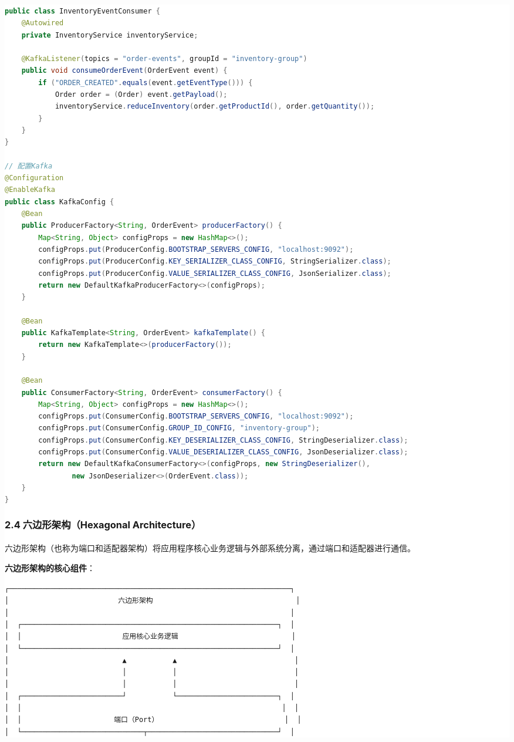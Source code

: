 ```java
public class InventoryEventConsumer {
    @Autowired
    private InventoryService inventoryService;
    
    @KafkaListener(topics = "order-events", groupId = "inventory-group")
    public void consumeOrderEvent(OrderEvent event) {
        if ("ORDER_CREATED".equals(event.getEventType())) {
            Order order = (Order) event.getPayload();
            inventoryService.reduceInventory(order.getProductId(), order.getQuantity());
        }
    }
}

// 配置Kafka
@Configuration
@EnableKafka
public class KafkaConfig {
    @Bean
    public ProducerFactory<String, OrderEvent> producerFactory() {
        Map<String, Object> configProps = new HashMap<>();
        configProps.put(ProducerConfig.BOOTSTRAP_SERVERS_CONFIG, "localhost:9092");
        configProps.put(ProducerConfig.KEY_SERIALIZER_CLASS_CONFIG, StringSerializer.class);
        configProps.put(ProducerConfig.VALUE_SERIALIZER_CLASS_CONFIG, JsonSerializer.class);
        return new DefaultKafkaProducerFactory<>(configProps);
    }
    
    @Bean
    public KafkaTemplate<String, OrderEvent> kafkaTemplate() {
        return new KafkaTemplate<>(producerFactory());
    }
    
    @Bean
    public ConsumerFactory<String, OrderEvent> consumerFactory() {
        Map<String, Object> configProps = new HashMap<>();
        configProps.put(ConsumerConfig.BOOTSTRAP_SERVERS_CONFIG, "localhost:9092");
        configProps.put(ConsumerConfig.GROUP_ID_CONFIG, "inventory-group");
        configProps.put(ConsumerConfig.KEY_DESERIALIZER_CLASS_CONFIG, StringDeserializer.class);
        configProps.put(ConsumerConfig.VALUE_DESERIALIZER_CLASS_CONFIG, JsonDeserializer.class);
        return new DefaultKafkaConsumerFactory<>(configProps, new StringDeserializer(),
                new JsonDeserializer<>(OrderEvent.class));
    }
}
```

### 2.4 六边形架构（Hexagonal Architecture）

六边形架构（也称为端口和适配器架构）将应用程序核心业务逻辑与外部系统分离，通过端口和适配器进行通信。

**六边形架构的核心组件**：

```
┌───────────────────────────────────────────────────────────────────┐
│                          六边形架构                                  │
│                                                                   │
│  ┌─────────────────────────────────────────────────────────────┐  │
│  │                        应用核心业务逻辑                           │
│  └─────────────────────────────────────────────────────────────┘  │
│                           ▲           ▲                            │
│                           │           │                            │
│                           │           │                            │
│  ┌────────────────────────┘           └────────────────────────┐  │
│  │                                                              │  │
│  │                      端口（Port）                              │  │
│  └─────────────────────────────┬───────────────────────────────┘  │
```